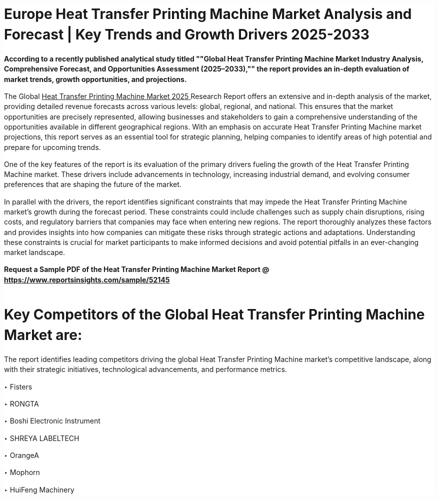 # Europe Heat Transfer Printing Machine Market Analysis and Forecast | Key Trends and Growth Drivers 2025-2033

<strong>According to a recently published analytical study titled ""Global Heat Transfer Printing Machine Market Industry Analysis, Comprehensive Forecast, and Opportunities Assessment (2025–2033),"" the report provides an in-depth evaluation of market trends, growth opportunities, and projections.</strong>

The Global <a href=https://www.reportsinsights.com/sample/52145>Heat Transfer Printing Machine Market 2025 </a> Research Report offers an extensive and in-depth analysis of the market, providing detailed revenue forecasts across various levels: global, regional, and national. This ensures that the market opportunities are precisely represented, allowing businesses and stakeholders to gain a comprehensive understanding of the opportunities available in different geographical regions. With an emphasis on accurate Heat Transfer Printing Machine market projections, this report serves as an essential tool for strategic planning, helping companies to identify areas of high potential and prepare for upcoming trends.

One of the key features of the report is its evaluation of the primary drivers fueling the growth of the Heat Transfer Printing Machine market. These drivers include advancements in technology, increasing industrial demand, and evolving consumer preferences that are shaping the future of the market. 

In parallel with the drivers, the report identifies significant constraints that may impede the Heat Transfer Printing Machine market’s growth during the forecast period. These constraints could include challenges such as supply chain disruptions, rising costs, and regulatory barriers that companies may face when entering new regions. The report thoroughly analyzes these factors and provides insights into how companies can mitigate these risks through strategic actions and adaptations. Understanding these constraints is crucial for market participants to make informed decisions and avoid potential pitfalls in an ever-changing market landscape.

<strong>Request a Sample PDF of the Heat Transfer Printing Machine Market Report </strong><strong>@<a href=https://www.reportsinsights.com/sample/52145> https://www.reportsinsights.com/sample/52145</a></strong></font>

# <strong>Key Competitors of the Global Heat Transfer Printing Machine Market are:</strong>

The report identifies leading competitors driving the global Heat Transfer Printing Machine market’s competitive landscape, along with their strategic initiatives, technological advancements, and performance metrics.

‣ Fisters

‣ RONGTA

‣ Boshi Electronic Instrument

‣ SHREYA LABELTECH

‣ OrangeA

‣ Mophorn

‣ HuiFeng Machinery
